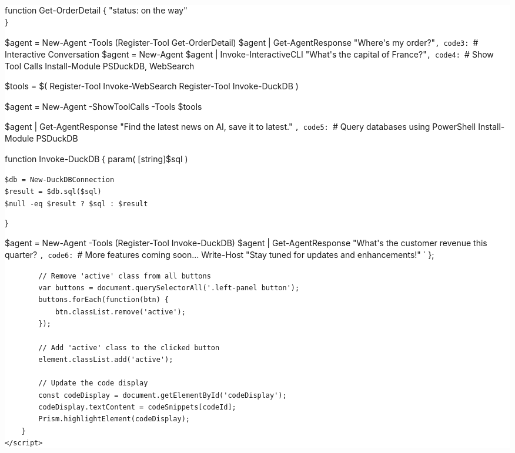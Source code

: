 function Get-OrderDetail {
    "status: on the way"    
}

$agent = New-Agent -Tools (Register-Tool Get-OrderDetail) 
$agent | Get-AgentResponse "Where's my order?"`,
                code3: `# Interactive Conversation
$agent = New-Agent 
$agent | Invoke-InteractiveCLI "What's the capital of France?"`,
                code4: `# Show Tool Calls
Install-Module PSDuckDB, WebSearch

$tools = $(
 Register-Tool Invoke-WebSearch
 Register-Tool Invoke-DuckDB
)

$agent = New-Agent -ShowToolCalls -Tools $tools

$agent | Get-AgentResponse "Find the latest news on AI, save it to latest."
`,
                code5: `# Query databases using PowerShell
Install-Module PSDuckDB

function Invoke-DuckDB {
    param(
        [string]$sql
    )

    $db = New-DuckDBConnection
    $result = $db.sql($sql)
    $null -eq $result ? $sql : $result
}

$agent = New-Agent -Tools (Register-Tool Invoke-DuckDB)
$agent | Get-AgentResponse "What's the customer revenue this quarter?
`,
                code6: `# More features coming soon...
Write-Host "Stay tuned for updates and enhancements!"
`
            };

            // Remove 'active' class from all buttons
            var buttons = document.querySelectorAll('.left-panel button');
            buttons.forEach(function(btn) {
                btn.classList.remove('active');
            });

            // Add 'active' class to the clicked button
            element.classList.add('active');

            // Update the code display
            const codeDisplay = document.getElementById('codeDisplay');
            codeDisplay.textContent = codeSnippets[codeId];
            Prism.highlightElement(codeDisplay);
        }
    </script>
</body>
</html>    
